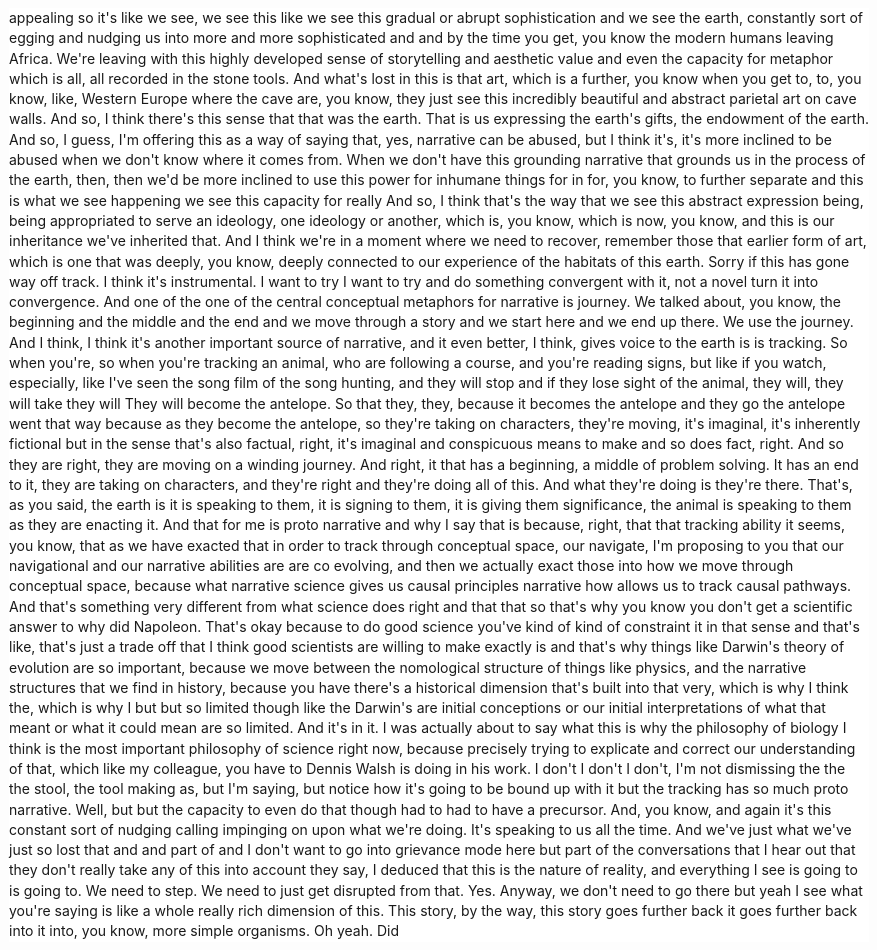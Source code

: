 appealing so it's like we see, we see this like we see this gradual or abrupt sophistication and we see the earth, constantly sort of egging and nudging us into more and more sophisticated and and by the time you get, you know the modern humans leaving Africa. We're leaving with this highly developed sense of storytelling and aesthetic value and even the capacity for metaphor which is all, all recorded in the stone tools. And what's lost in this is that art, which is a further, you know when you get to, to, you know, like, Western Europe where the cave are, you know, they just see this incredibly beautiful and abstract parietal art on cave walls. And so, I think there's this sense that that was the earth. That is us expressing the earth's gifts, the endowment of the earth. And so, I guess, I'm offering this as a way of saying that, yes, narrative can be abused, but I think it's, it's more inclined to be abused when we don't know where it comes from. When we don't have this grounding narrative that grounds us in the process of the earth, then, then we'd be more inclined to use this power for inhumane things for in for, you know, to further separate and this is what we see happening we see this capacity for really And so, I think that's the way that we see this abstract expression being, being appropriated to serve an ideology, one ideology or another, which is, you know, which is now, you know, and this is our inheritance we've inherited that. And I think we're in a moment where we need to recover, remember those that earlier form of art, which is one that was deeply, you know, deeply connected to our experience of the habitats of this earth. Sorry if this has gone way off track. I think it's instrumental. I want to try I want to try and do something convergent with it, not a novel turn it into convergence. And one of the one of the central conceptual metaphors for narrative is journey. We talked about, you know, the beginning and the middle and the end and we move through a story and we start here and we end up there. We use the journey. And I think, I think it's another important source of narrative, and it even better, I think, gives voice to the earth is is tracking. So when you're, so when you're tracking an animal, who are following a course, and you're reading signs, but like if you watch, especially, like I've seen the song film of the song hunting, and they will stop and if they lose sight of the animal, they will, they will take they will They will become the antelope. So that they, they, because it becomes the antelope and they go the antelope went that way because as they become the antelope, so they're taking on characters, they're moving, it's imaginal, it's inherently fictional but in the sense that's also factual, right, it's imaginal and conspicuous means to make and so does fact, right. And so they are right, they are moving on a winding journey. And right, it that has a beginning, a middle of problem solving. It has an end to it, they are taking on characters, and they're right and they're doing all of this. And what they're doing is they're there. That's, as you said, the earth is it is speaking to them, it is signing to them, it is giving them significance, the animal is speaking to them as they are enacting it. And that for me is proto narrative and why I say that is because, right, that that tracking ability it seems, you know, that as we have exacted that in order to track through conceptual space, our navigate, I'm proposing to you that our navigational and our narrative abilities are are co evolving, and then we actually exact those into how we move through conceptual space, because what narrative science gives us causal principles narrative how allows us to track causal pathways. And that's something very different from what science does right and that that so that's why you know you don't get a scientific answer to why did Napoleon. That's okay because to do good science you've kind of kind of constraint it in that sense and that's like, that's just a trade off that I think good scientists are willing to make exactly is and that's why things like Darwin's theory of evolution are so important, because we move between the nomological structure of things like physics, and the narrative structures that we find in history, because you have there's a historical dimension that's built into that very, which is why I think the, which is why I but but so limited though like the Darwin's are initial conceptions or our initial interpretations of what that meant or what it could mean are so limited. And it's in it. I was actually about to say what this is why the philosophy of biology I think is the most important philosophy of science right now, because precisely trying to explicate and correct our understanding of that, which like my colleague, you have to Dennis Walsh is doing in his work. I don't I don't I don't, I'm not dismissing the the the stool, the tool making as, but I'm saying, but notice how it's going to be bound up with it but the tracking has so much proto narrative. Well, but but the capacity to even do that though had to had to have a precursor. And, you know, and again it's this constant sort of nudging calling impinging on upon what we're doing. It's speaking to us all the time. And we've just what we've just so lost that and and part of and I don't want to go into grievance mode here but part of the conversations that I hear out that they don't really take any of this into account they say, I deduced that this is the nature of reality, and everything I see is going to is going to. We need to step. We need to just get disrupted from that. Yes. Anyway, we don't need to go there but yeah I see what you're saying is like a whole really rich dimension of this. This story, by the way, this story goes further back it goes further back into it into, you know, more simple organisms. Oh yeah. Did